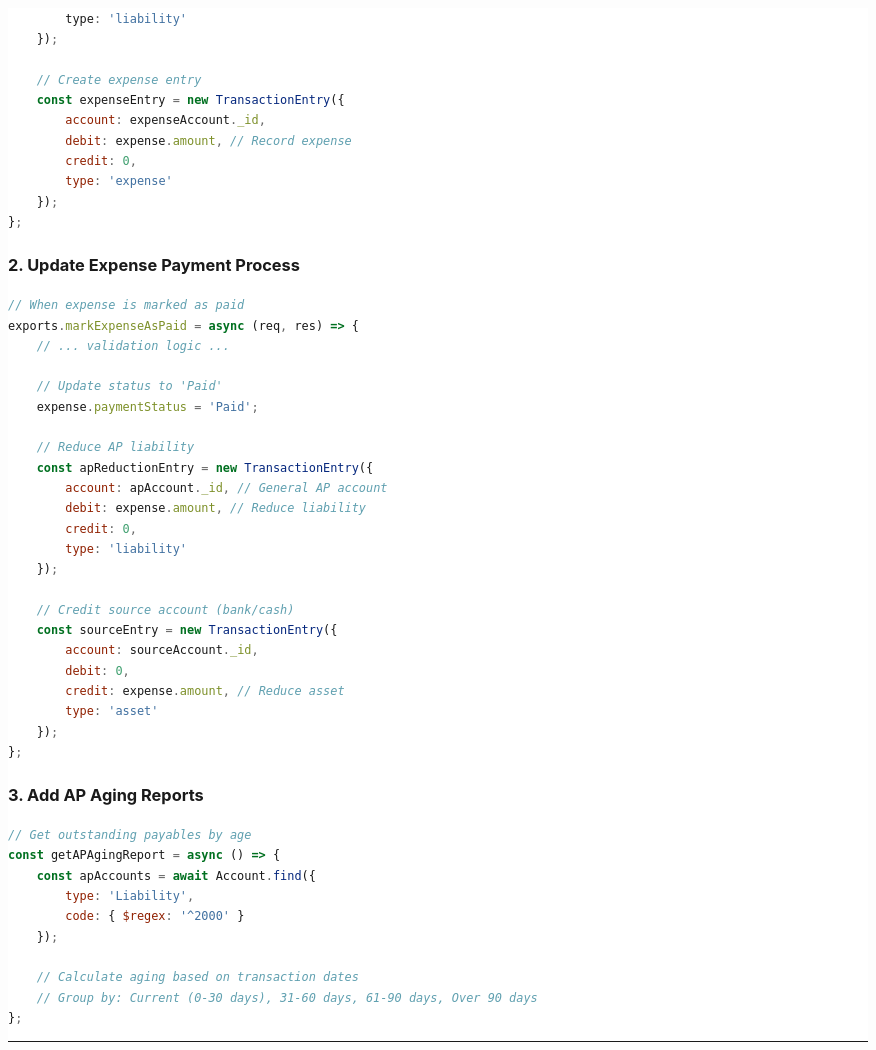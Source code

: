 ```javascript
        type: 'liability'
    });
    
    // Create expense entry
    const expenseEntry = new TransactionEntry({
        account: expenseAccount._id,
        debit: expense.amount, // Record expense
        credit: 0,
        type: 'expense'
    });
};
```

### **2. Update Expense Payment Process**
```javascript
// When expense is marked as paid
exports.markExpenseAsPaid = async (req, res) => {
    // ... validation logic ...
    
    // Update status to 'Paid'
    expense.paymentStatus = 'Paid';
    
    // Reduce AP liability
    const apReductionEntry = new TransactionEntry({
        account: apAccount._id, // General AP account
        debit: expense.amount, // Reduce liability
        credit: 0,
        type: 'liability'
    });
    
    // Credit source account (bank/cash)
    const sourceEntry = new TransactionEntry({
        account: sourceAccount._id,
        debit: 0,
        credit: expense.amount, // Reduce asset
        type: 'asset'
    });
};
```

### **3. Add AP Aging Reports**
```javascript
// Get outstanding payables by age
const getAPAgingReport = async () => {
    const apAccounts = await Account.find({ 
        type: 'Liability', 
        code: { $regex: '^2000' } 
    });
    
    // Calculate aging based on transaction dates
    // Group by: Current (0-30 days), 31-60 days, 61-90 days, Over 90 days
};
```

---
